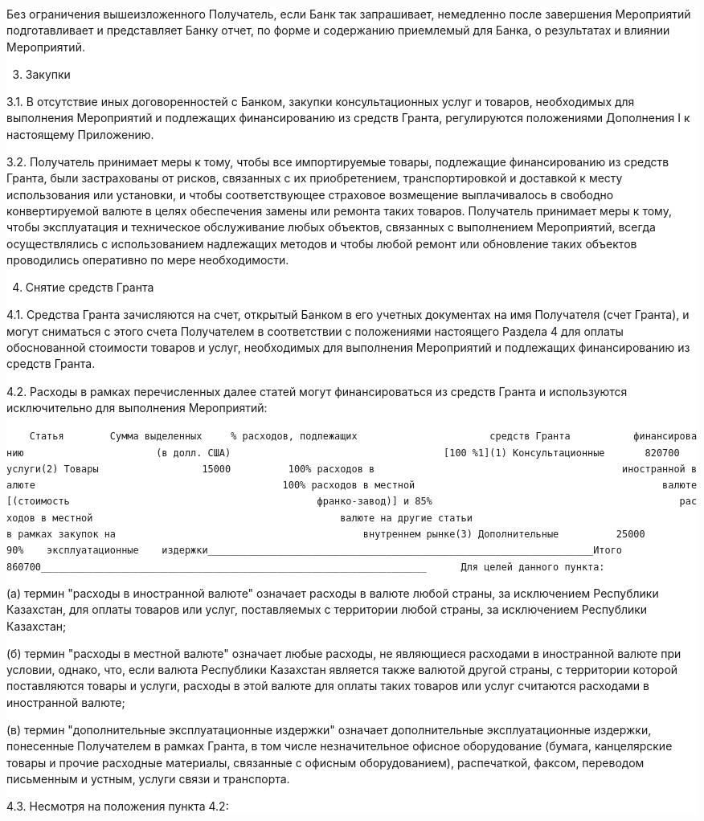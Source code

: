 Без ограничения вышеизложенного Получатель, если Банк так запрашивает, немедленно после завершения Мероприятий подготавливает и представляет Банку отчет, по форме и содержанию приемлемый для Банка, о результатах и влиянии Мероприятий.

3. Закупки

3.1. В отсутствие иных договоренностей с Банком, закупки консультационных услуг и товаров, необходимых для выполнения Мероприятий и подлежащих финансированию из средств Гранта, регулируются положениями Дополнения I к настоящему Приложению.

3.2. Получатель принимает меры к тому, чтобы все импортируемые товары, подлежащие финансированию из средств Гранта, были застрахованы от рисков, связанных с их приобретением, транспортировкой и доставкой к месту использования или установки, и чтобы соответствующее страховое возмещение выплачивалось в свободно конвертируемой валюте в целях обеспечения замены или ремонта таких товаров. Получатель принимает меры к тому, чтобы эксплуатация и техническое обслуживание любых объектов, связанных с выполнением Мероприятий, всегда осуществлялись с использованием надлежащих методов и чтобы любой ремонт или обновление таких объектов проводились оперативно по мере необходимости.

4. Снятие средств Гранта

4.1. Средства Гранта зачисляются на счет, открытый Банком в его учетных документах на имя Получателя (счет Гранта), и могут сниматься с этого счета Получателем в соответствии с положениями настоящего Раздела 4 для оплаты обоснованной стоимости товаров и услуг, необходимых для выполнения Мероприятий и подлежащих финансированию из средств Гранта.

4.2. Расходы в рамках перечисленных далее статей могут финансироваться из средств Гранта и используются исключительно для выполнения Мероприятий:

        Статья        Сумма выделенных     % расходов, подлежащих                       средств Гранта           финансированию                       (в долл. США)                                     [100 %1](1) Консультационные       820700    услуги(2) Товары                  15000          100% расходов в                                           иностранной валюте                                           100% расходов в местной                                           валюте [(стоимость                                           франко-завод)] и 85%                                           расходов в местной                                           валюте на другие статьи                                           в рамках закупок на                                           внутреннем рынке(3) Дополнительные          25000          90%    эксплуатационные    издержки___________________________________________________________________Итого                       860700___________________________________________________________________      Для целей данного пункта:

(а) термин "расходы в иностранной валюте" означает расходы в валюте любой страны, за исключением Республики Казахстан, для оплаты товаров или услуг, поставляемых с территории любой страны, за исключением Республики Казахстан;

(б) термин "расходы в местной валюте" означает любые расходы, не являющиеся расходами в иностранной валюте при условии, однако, что, если валюта Республики Казахстан является также валютой другой страны, с территории которой поставляются товары и услуги, расходы в этой валюте для оплаты таких товаров или услуг считаются расходами в иностранной валюте;

(в) термин "дополнительные эксплуатационные издержки" означает дополнительные эксплуатационные издержки, понесенные Получателем в рамках Гранта, в том числе незначительное офисное оборудование (бумага, канцелярские товары и прочие расходные материалы, связанные с офисным оборудованием), распечаткой, факсом, переводом письменным и устным, услуги связи и транспорта.

4.3. Несмотря на положения пункта 4.2:

